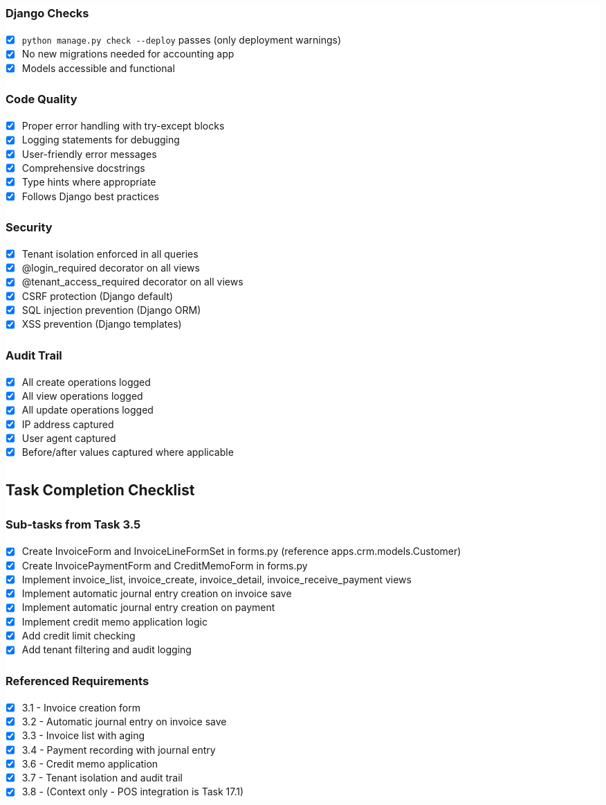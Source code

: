 ### Django Checks
- [x] `python manage.py check --deploy` passes (only deployment warnings)
- [x] No new migrations needed for accounting app
- [x] Models accessible and functional

### Code Quality
- [x] Proper error handling with try-except blocks
- [x] Logging statements for debugging
- [x] User-friendly error messages
- [x] Comprehensive docstrings
- [x] Type hints where appropriate
- [x] Follows Django best practices

### Security
- [x] Tenant isolation enforced in all queries
- [x] @login_required decorator on all views
- [x] @tenant_access_required decorator on all views
- [x] CSRF protection (Django default)
- [x] SQL injection prevention (Django ORM)
- [x] XSS prevention (Django templates)

### Audit Trail
- [x] All create operations logged
- [x] All view operations logged
- [x] All update operations logged
- [x] IP address captured
- [x] User agent captured
- [x] Before/after values captured where applicable

## Task Completion Checklist

### Sub-tasks from Task 3.5
- [x] Create InvoiceForm and InvoiceLineFormSet in forms.py (reference apps.crm.models.Customer)
- [x] Create InvoicePaymentForm and CreditMemoForm in forms.py
- [x] Implement invoice_list, invoice_create, invoice_detail, invoice_receive_payment views
- [x] Implement automatic journal entry creation on invoice save
- [x] Implement automatic journal entry creation on payment
- [x] Implement credit memo application logic
- [x] Add credit limit checking
- [x] Add tenant filtering and audit logging

### Referenced Requirements
- [x] 3.1 - Invoice creation form
- [x] 3.2 - Automatic journal entry on invoice save
- [x] 3.3 - Invoice list with aging
- [x] 3.4 - Payment recording with journal entry
- [x] 3.6 - Credit memo application
- [x] 3.7 - Tenant isolation and audit trail
- [x] 3.8 - (Context only - POS integration is Task 17.1)
